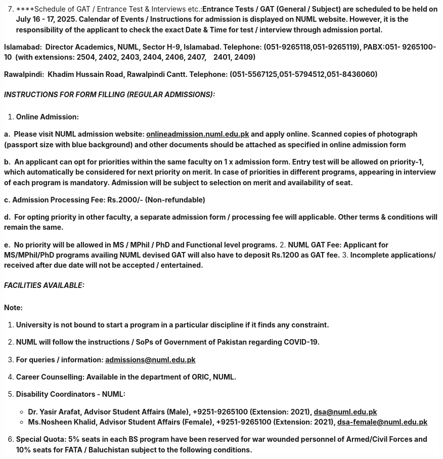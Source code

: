 7. ****Schedule of GAT / Entrance Test & Interviews etc.:**Entrance Tests / GAT (General / Subject) are scheduled to be held on July 16 - 17, 2025. Calendar of Events / Instructions for admission is displayed on NUML website. However, it is the responsibility of the applicant to check the exact Date & Time for test / interview through admission portal.**

**Islamabad:  Director Academics, NUML, Sector H-9, Islamabad. Telephone: (051-9265118,051-9265119), PABX:051- 9265100-10  (with extensions: 2504, 2402, 2403, 2404, 2406, 2407,    2401, 2409)**

**Rawalpindi:  Khadim Hussain Road, Rawalpindi Cantt. Telephone: (051-5567125,051-5794512,051-8436060)**

##### ****INSTRUCTIONS FOR FORM FILLING (REGULAR ADMISSIONS):****

1. ****Online Admission:****


**a.  Please visit NUML admission website: [onlineadmission.numl.edu.pk](https://portals.numl.edu.pk/AdmissionPortal/Login) and apply online. Scanned copies of photograph (passport size with blue background) and other documents should be attached as specified in online admission form**


**b.  An applicant can opt for priorities within the same faculty on 1 x admission form. Entry test will be allowed on priority-1, which automatically be considered for next priority on merit. In case of priorities in different programs, appearing in interview of each program is mandatory. Admission will be subject to selection on merit and availability of seat.**


**c. Admission Processing Fee: Rs.2000/- (Non-refundable)**


**d.  For opting priority in other faculty, a separate admission form / processing fee will applicable. Other terms & conditions will remain the same.**


**e.   No priority will be allowed in MS / MPhil / PhD and Functional level programs.**
2. ****NUML GAT Fee:** Applicant for MS/MPhil/PhD programs availing NUML devised GAT will also have to deposit Rs.1200 as GAT fee.**
3. **Incomplete applications/ received after due date will not be accepted / entertained.**

##### ****FACILITIES AVAILABLE:****

****Note:****

1. **University is not bound to start a program in a particular discipline if it finds any constraint.**
2. **NUML will follow the instructions / SoPs of Government of Pakistan regarding COVID-19.**
3. **For queries / information: admissions@numl.edu.pk**

1. ****Career Counselling:** Available in the department of ORIC, NUML.**
2. ****Disability Coordinators - NUML:****

   - **Dr. Yasir Arafat, Advisor Student Affairs (Male), +9251-9265100 (Extension: 2021), dsa@numl.edu.pk**
   - **Ms.Nosheen Khalid, Advisor Student Affairs (Female), +9251-9265100 (Extension: 2021), dsa-female@numl.edu.pk**

3. ****Special Quota:** 5% seats in each BS program have been reserved for war wounded personnel of Armed/Civil Forces and 10% seats for FATA / Baluchistan subject to the following conditions.**
